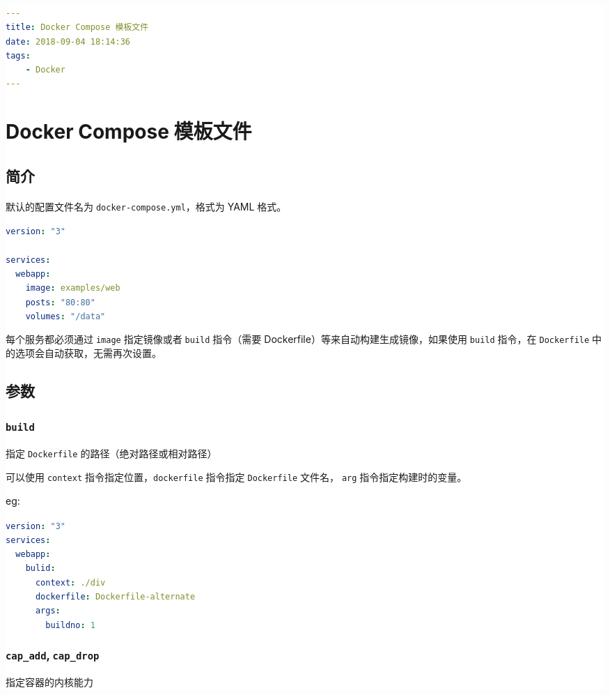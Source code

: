 ```yaml
---
title: Docker Compose 模板文件
date: 2018-09-04 18:14:36
tags:
    - Docker
---
```

# Docker Compose 模板文件

## 简介

默认的配置文件名为 `docker-compose.yml`，格式为 YAML 格式。

```yml
version: "3"

services:
  webapp:
    image: examples/web
    posts: "80:80"
    volumes: "/data"
```

每个服务都必须通过 `image` 指定镜像或者 `build` 指令（需要 Dockerfile）等来自动构建生成镜像，如果使用 `build` 指令，在 `Dockerfile` 中的选项会自动获取，无需再次设置。

## 参数

### `build`

指定 `Dockerfile` 的路径（绝对路径或相对路径）

可以使用 `context` 指令指定位置，`dockerfile` 指令指定 `Dockerfile` 文件名， `arg` 指令指定构建时的变量。

eg:

```yml
version: "3"
services:
  webapp:
    bulid:
      context: ./div
      dockerfile: Dockerfile-alternate
      args:
        buildno: 1
```

### `cap_add`, `cap_drop`

指定容器的内核能力
